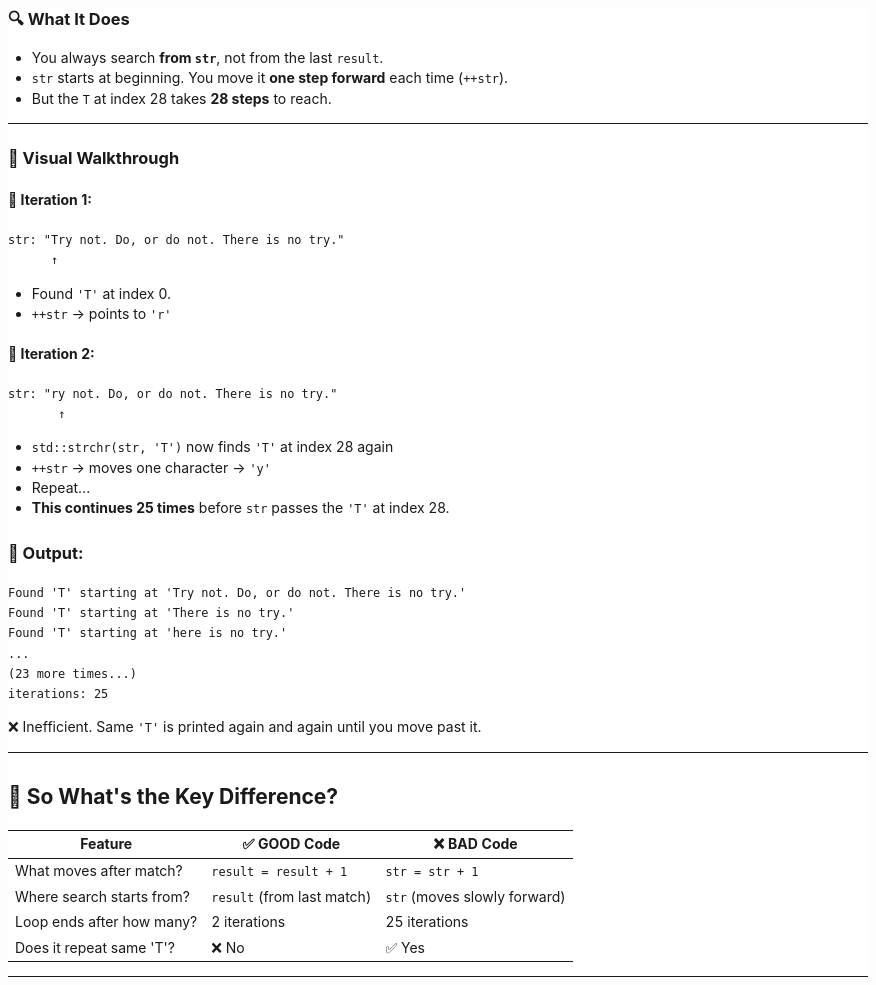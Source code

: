 ### 🔍 What It Does

* You always search **from `str`**, not from the last `result`.
* `str` starts at beginning. You move it **one step forward** each time (`++str`).
* But the `T` at index 28 takes **28 steps** to reach.

---

### 🔁 Visual Walkthrough

#### 🔸 Iteration 1:

```
str: "Try not. Do, or do not. There is no try."
      ↑
```

* Found `'T'` at index 0.
* `++str` → points to `'r'`

#### 🔸 Iteration 2:

```
str: "ry not. Do, or do not. There is no try."
       ↑
```

* `std::strchr(str, 'T')` now finds `'T'` at index 28 again
* `++str` → moves one character → `'y'`
* Repeat...
* **This continues 25 times** before `str` passes the `'T'` at index 28.

### 🔢 Output:

```
Found 'T' starting at 'Try not. Do, or do not. There is no try.'
Found 'T' starting at 'There is no try.'
Found 'T' starting at 'here is no try.'
...
(23 more times...)
iterations: 25
```

❌ Inefficient. Same `'T'` is printed again and again until you move past it.

---

## 🎯 So What's the Key Difference?

| Feature                   | ✅ GOOD Code                | ❌ BAD Code                   |
| ------------------------- | -------------------------- | ---------------------------- |
| What moves after match?   | `result = result + 1`      | `str = str + 1`              |
| Where search starts from? | `result` (from last match) | `str` (moves slowly forward) |
| Loop ends after how many? | 2 iterations               | 25 iterations                |
| Does it repeat same 'T'?  | ❌ No                       | ✅ Yes                        |

---